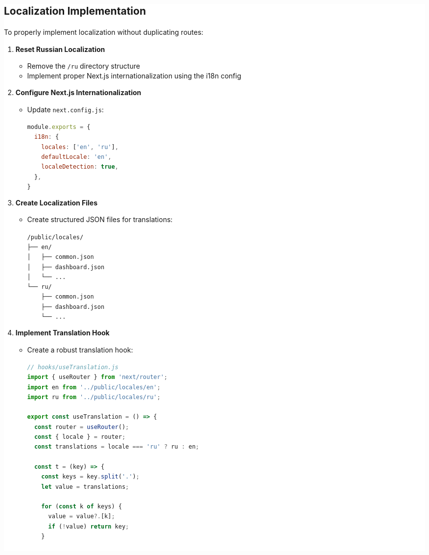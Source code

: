 ## Localization Implementation

To properly implement localization without duplicating routes:

1. **Reset Russian Localization**
   - Remove the `/ru` directory structure
   - Implement proper Next.js internationalization using the i18n config

2. **Configure Next.js Internationalization**
   - Update `next.config.js`:
     ```javascript
     module.exports = {
       i18n: {
         locales: ['en', 'ru'],
         defaultLocale: 'en',
         localeDetection: true,
       },
     }
     ```

3. **Create Localization Files**
   - Create structured JSON files for translations:
     ```
     /public/locales/
     ├── en/
     │   ├── common.json
     │   ├── dashboard.json
     │   └── ...
     └── ru/
         ├── common.json
         ├── dashboard.json
         └── ...
     ```

4. **Implement Translation Hook**
   - Create a robust translation hook:
     ```javascript
     // hooks/useTranslation.js
     import { useRouter } from 'next/router';
     import en from '../public/locales/en';
     import ru from '../public/locales/ru';

     export const useTranslation = () => {
       const router = useRouter();
       const { locale } = router;
       const translations = locale === 'ru' ? ru : en;
       
       const t = (key) => {
         const keys = key.split('.');
         let value = translations;
         
         for (const k of keys) {
           value = value?.[k];
           if (!value) return key;
         }
         